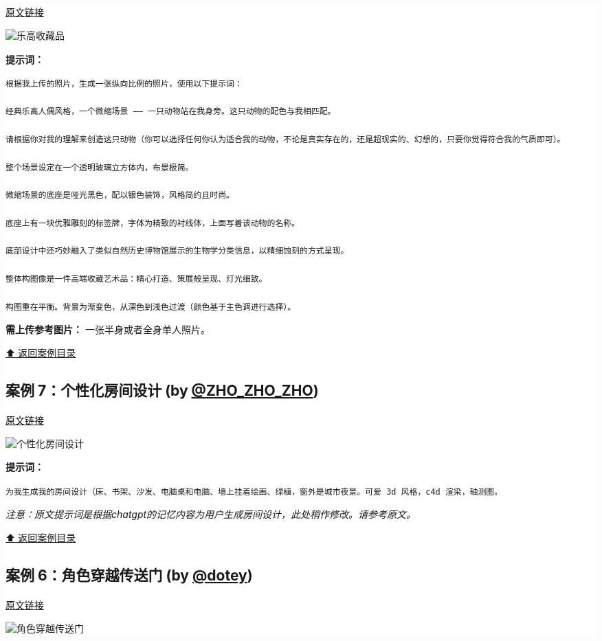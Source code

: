 [原文链接](https://x.com/ZHO_ZHO_ZHO/status/1910644499354968091)

<img src="./examples/example_lego_collectible.jpeg" width="300" alt="乐高收藏品">

**提示词：**
```
根据我上传的照片，生成一张纵向比例的照片，使用以下提示词：

经典乐高人偶风格，一个微缩场景 —— 一只动物站在我身旁。这只动物的配色与我相匹配。

请根据你对我的理解来创造这只动物（你可以选择任何你认为适合我的动物，不论是真实存在的，还是超现实的、幻想的，只要你觉得符合我的气质即可）。

整个场景设定在一个透明玻璃立方体内，布景极简。

微缩场景的底座是哑光黑色，配以银色装饰，风格简约且时尚。

底座上有一块优雅雕刻的标签牌，字体为精致的衬线体，上面写着该动物的名称。

底部设计中还巧妙融入了类似自然历史博物馆展示的生物学分类信息，以精细蚀刻的方式呈现。

整体构图像是一件高端收藏艺术品：精心打造、策展般呈现、灯光细致。

构图重在平衡。背景为渐变色，从深色到浅色过渡（颜色基于主色调进行选择）。
```

**需上传参考图片：** 一张半身或者全身单人照片。

[⬆️ 返回案例目录](#example-toc)


<a id="examples-7"></a>
## 案例 7：个性化房间设计 (by [@ZHO_ZHO_ZHO](https://x.com/ZHO_ZHO_ZHO))

[原文链接](https://x.com/ZHO_ZHO_ZHO/status/1910698005193515370)

<img src="./examples/example_personalized_room.png" width="300" alt="个性化房间设计">

**提示词：**
```
为我生成我的房间设计（床、书架、沙发、电脑桌和电脑、墙上挂着绘画、绿植，窗外是城市夜景。可爱 3d 风格，c4d 渲染，轴测图。
```

*注意：原文提示词是根据chatgpt的记忆内容为用户生成房间设计，此处稍作修改。请参考原文。*

[⬆️ 返回案例目录](#example-toc)


<a id="examples-6"></a>
## 案例 6：角色穿越传送门 (by [@dotey](https://x.com/dotey))

[原文链接](https://x.com/dotey/status/1908910838636765204)

<img src="./examples/example_portal_crossing_handhold.jpeg" width="300" alt="角色穿越传送门">
